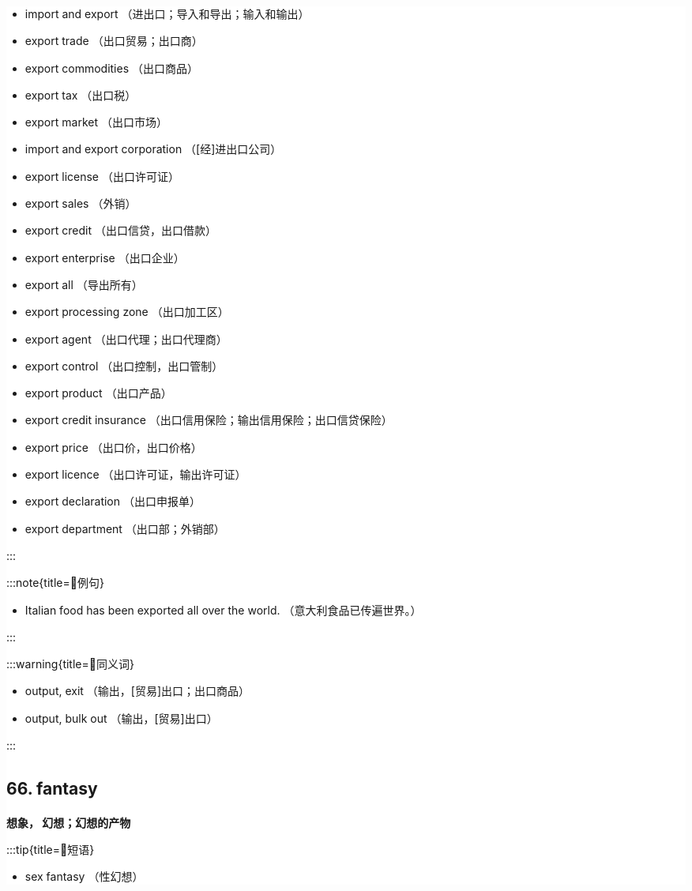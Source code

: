 - import and export （进出口；导入和导出；输入和输出）

- export trade （出口贸易；出口商）

- export commodities （出口商品）

- export tax （出口税）

- export market （出口市场）

- import and export corporation （[经]进出口公司）

- export license （出口许可证）

- export sales （外销）

- export credit （出口信贷，出口借款）

- export enterprise （出口企业）

- export all （导出所有）

- export processing zone （出口加工区）

- export agent （出口代理；出口代理商）

- export control （出口控制，出口管制）

- export product （出口产品）

- export credit insurance （出口信用保险；输出信用保险；出口信贷保险）

- export price （出口价，出口价格）

- export licence （出口许可证，输出许可证）

- export declaration （出口申报单）

- export department （出口部；外销部）

:::

:::note{title=🎤例句}

- Italian food has been exported all over the world. （意大利食品已传遍世界。）

:::

:::warning{title=🤔同义词}

- output, exit （输出，[贸易]出口；出口商品）

- output, bulk out （输出，[贸易]出口）

:::


## 66. fantasy

**想象， 幻想；幻想的产物**

:::tip{title=🤩短语}

- sex fantasy （性幻想）
